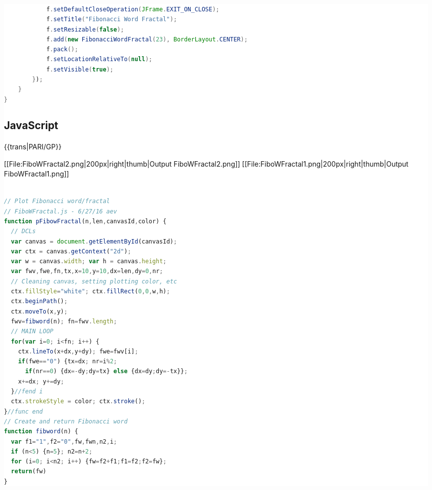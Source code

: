 ```java
            f.setDefaultCloseOperation(JFrame.EXIT_ON_CLOSE);
            f.setTitle("Fibonacci Word Fractal");
            f.setResizable(false);
            f.add(new FibonacciWordFractal(23), BorderLayout.CENTER);
            f.pack();
            f.setLocationRelativeTo(null);
            f.setVisible(true);
        });
    }
}
```



## JavaScript

{{trans|PARI/GP}}

[[File:FiboWFractal2.png|200px|right|thumb|Output FiboWFractal2.png]]
[[File:FiboWFractal1.png|200px|right|thumb|Output FiboWFractal1.png]]


```javascript

// Plot Fibonacci word/fractal
// FiboWFractal.js - 6/27/16 aev
function pFibowFractal(n,len,canvasId,color) {
  // DCLs
  var canvas = document.getElementById(canvasId);
  var ctx = canvas.getContext("2d"); 
  var w = canvas.width; var h = canvas.height;
  var fwv,fwe,fn,tx,x=10,y=10,dx=len,dy=0,nr;
  // Cleaning canvas, setting plotting color, etc 
  ctx.fillStyle="white"; ctx.fillRect(0,0,w,h);
  ctx.beginPath();
  ctx.moveTo(x,y);
  fwv=fibword(n); fn=fwv.length;
  // MAIN LOOP
  for(var i=0; i<fn; i++) {
    ctx.lineTo(x+dx,y+dy); fwe=fwv[i]; 
    if(fwe=="0") {tx=dx; nr=i%2;
      if(nr==0) {dx=-dy;dy=tx} else {dx=dy;dy=-tx}};
    x+=dx; y+=dy;
  }//fend i
  ctx.strokeStyle = color; ctx.stroke();
}//func end
// Create and return Fibonacci word
function fibword(n) {
  var f1="1",f2="0",fw,fwn,n2,i;
  if (n<5) {n=5}; n2=n+2;
  for (i=0; i<n2; i++) {fw=f2+f1;f1=f2;f2=fw};
  return(fw)
}

```
 